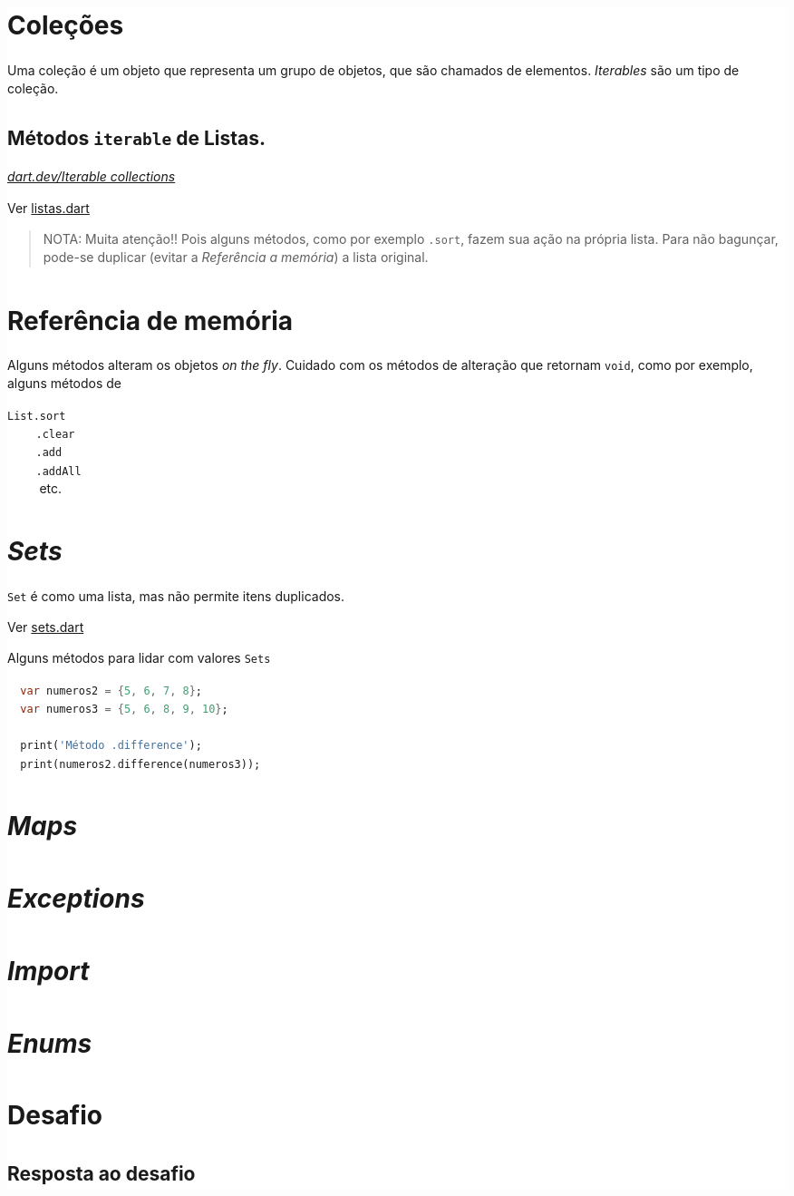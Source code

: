 # Coleções

Uma coleção é um objeto que representa um grupo de objetos, que são chamados de elementos. *Iterables* são um tipo de coleção.

## Métodos `iterable` de Listas.

[*dart.dev/Iterable collections*](https://dart.dev/codelabs/iterables)

Ver [listas.dart](./lib/listas.dart)

> NOTA:
> Muita atenção!! Pois alguns métodos, como por exemplo `.sort`, fazem sua ação na própria lista. Para não bagunçar, pode-se duplicar (evitar a *Referência a memória*) a lista original.

# Referência de memória

Alguns métodos alteram os objetos *on the fly*. 
Cuidado com os métodos de alteração que retornam `void`, como por exemplo, alguns métodos de

`List.sort`  
&nbsp;&nbsp;&nbsp;&nbsp;&nbsp;&nbsp;&nbsp;&nbsp;`.clear`  
&nbsp;&nbsp;&nbsp;&nbsp;&nbsp;&nbsp;&nbsp;&nbsp;`.add`  
&nbsp;&nbsp;&nbsp;&nbsp;&nbsp;&nbsp;&nbsp;&nbsp;`.addAll`  
&nbsp;&nbsp;&nbsp;&nbsp;&nbsp;&nbsp;&nbsp;&nbsp; etc.  

``` dart:lib/listas.dart

``` 

# *Sets*
`Set` é como uma lista, mas não permite itens duplicados.

Ver [sets.dart](./lib/sets.dart)

Alguns métodos para lidar com valores `Sets`

``` dart:lib/sets.dart
  var numeros2 = {5, 6, 7, 8};
  var numeros3 = {5, 6, 8, 9, 10};

  print('Método .difference');
  print(numeros2.difference(numeros3));
``` 

# *Maps*

# *Exceptions*

# *Import*

# *Enums*

# Desafio

## Resposta ao desafio



